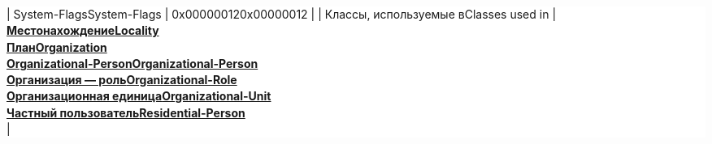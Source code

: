 | <span data-ttu-id="eae2e-336">System-Flags</span><span class="sxs-lookup"><span data-stu-id="eae2e-336">System-Flags</span></span>           | <span data-ttu-id="eae2e-337">0x00000012</span><span class="sxs-lookup"><span data-stu-id="eae2e-337">0x00000012</span></span>                                                                                                                                                                                                                                                                                                                                                |
| <span data-ttu-id="eae2e-338">Классы, используемые в</span><span class="sxs-lookup"><span data-stu-id="eae2e-338">Classes used in</span></span>        | [<span data-ttu-id="eae2e-339">**Местонахождение**</span><span class="sxs-lookup"><span data-stu-id="eae2e-339">**Locality**</span></span>](c-locality.md)<br/> [<span data-ttu-id="eae2e-340">**План**</span><span class="sxs-lookup"><span data-stu-id="eae2e-340">**Organization**</span></span>](c-organization.md)<br/> [<span data-ttu-id="eae2e-341">**Organizational-Person**</span><span class="sxs-lookup"><span data-stu-id="eae2e-341">**Organizational-Person**</span></span>](c-organizationalperson.md)<br/> [<span data-ttu-id="eae2e-342">**Организация — роль**</span><span class="sxs-lookup"><span data-stu-id="eae2e-342">**Organizational-Role**</span></span>](c-organizationalrole.md)<br/> [<span data-ttu-id="eae2e-343">**Организационная единица**</span><span class="sxs-lookup"><span data-stu-id="eae2e-343">**Organizational-Unit**</span></span>](c-organizationalunit.md)<br/> [<span data-ttu-id="eae2e-344">**Частный пользователь**</span><span class="sxs-lookup"><span data-stu-id="eae2e-344">**Residential-Person**</span></span>](c-residentialperson.md)<br/> |



 

 





